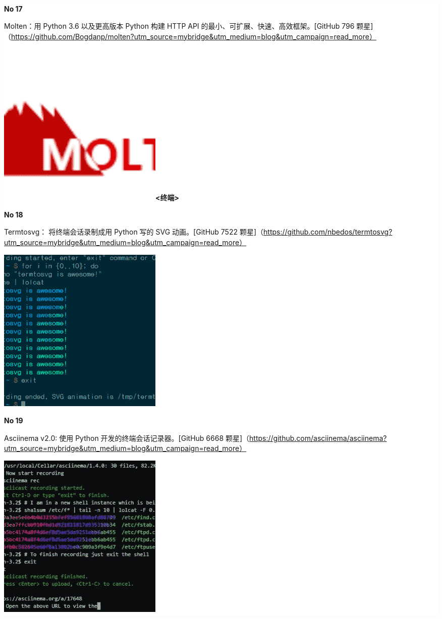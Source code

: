 **No 17**

Molten：用 Python 3.6 以及更高版本 Python 构建 HTTP API 的最小、可扩展、快速、高效框架。[GitHub 796 颗星]（https://github.com/Bogdanp/molten?utm_source=mybridge&utm_medium=blog&utm_campaign=read_more）

![](img/98b615e336e705619b23a56041c74042.jpg)**<终端>**

**No 18**

Termtosvg： 将终端会话录制成用 Python 写的 SVG 动画。[GitHub 7522 颗星]（https://github.com/nbedos/termtosvg?utm_source=mybridge&utm_medium=blog&utm_campaign=read_more）

![](img/79b777e058a87ba91908fb59d0cb7b30.jpg) 

**No 19**

Asciinema v2.0: 使用 Python 开发的终端会话记录器。[GitHub 6668 颗星]（https://github.com/asciinema/asciinema?utm_source=mybridge&utm_medium=blog&utm_campaign=read_more）

![](img/f65959dc32145aacd88c57a94cd035b2.jpg) 
